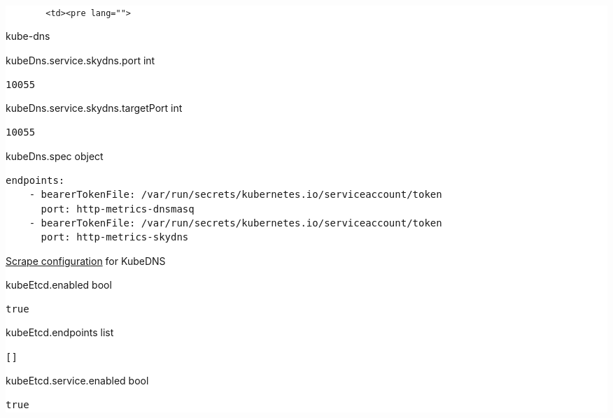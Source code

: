 			<td><pre lang="">
kube-dns
</pre>
</td>
			<td></td>
		</tr>
		<tr>
			<td>kubeDns.service.skydns.port</td>
			<td>int</td>
			<td><pre lang="">
10055
</pre>
</td>
			<td></td>
		</tr>
		<tr>
			<td>kubeDns.service.skydns.targetPort</td>
			<td>int</td>
			<td><pre lang="">
10055
</pre>
</td>
			<td></td>
		</tr>
		<tr>
			<td>kubeDns.spec</td>
			<td>object</td>
			<td><pre lang="plaintext">
endpoints:
    - bearerTokenFile: /var/run/secrets/kubernetes.io/serviceaccount/token
      port: http-metrics-dnsmasq
    - bearerTokenFile: /var/run/secrets/kubernetes.io/serviceaccount/token
      port: http-metrics-skydns
</pre>
</td>
			<td><p><a href="https://docs.victoriametrics.com/operator/api#vmservicescrapespec" target="_blank">Scrape configuration</a> for KubeDNS</p>
</td>
		</tr>
		<tr>
			<td>kubeEtcd.enabled</td>
			<td>bool</td>
			<td><pre lang="">
true
</pre>
</td>
			<td></td>
		</tr>
		<tr>
			<td>kubeEtcd.endpoints</td>
			<td>list</td>
			<td><pre lang="plaintext">
[]
</pre>
</td>
			<td></td>
		</tr>
		<tr>
			<td>kubeEtcd.service.enabled</td>
			<td>bool</td>
			<td><pre lang="">
true
</pre>
</td>